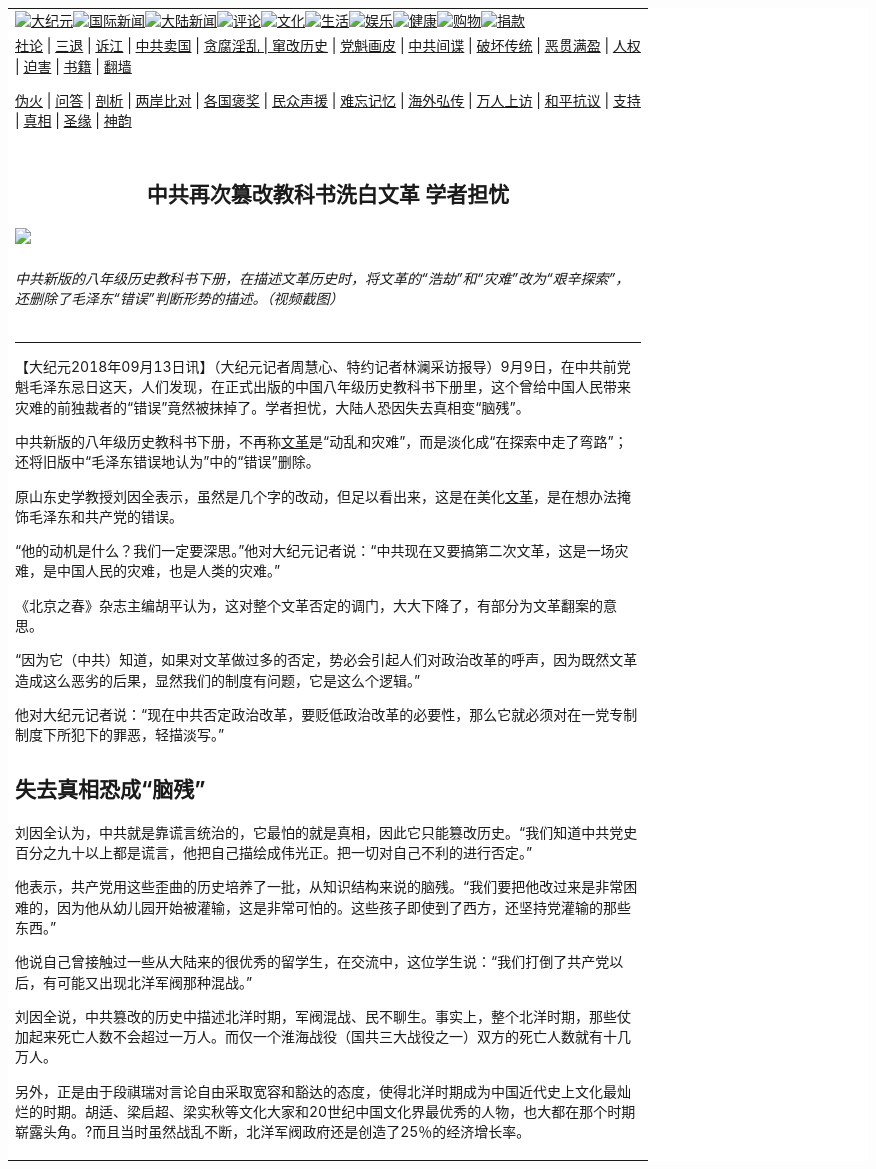 <a name="1" id="1" target="_blank"></a><span id="1"></span>
<table border="0"><tr><td colspan="2" VALIGN=TOP><a href="https://github.com/asdfghy6/djy/blob/master/gb/nsc413.md#1"><img src="https://raw.githubusercontent.com/asdfghy6/1/master/t/djy/1.jpg" title="大纪元"></a><a href="https://github.com/asdfghy6/djy/blob/master/gb/n24hr.md#1"><img src="https://raw.githubusercontent.com/asdfghy6/1/master/t/djy/3.jpg" title="国际新闻"></a><a href="https://github.com/asdfghy6/djy/blob/master/gb/nsc413.md#1"><img src="https://raw.githubusercontent.com/asdfghy6/1/master/t/djy/4.jpg" title="大陆新闻"></a><a href="https://github.com/asdfghy6/djy/blob/master/gb/news392.md#1"><img src="https://raw.githubusercontent.com/asdfghy6/1/master/t/djy/5.jpg" title="评论"></a><a href="https://github.com/asdfghy6/djy/blob/master/gb/news2007.md#1"><img src="https://raw.githubusercontent.com/asdfghy6/1/master/t/djy/6.jpg" title="文化"></a><a href="https://github.com/asdfghy6/djy/blob/master/gb/news2008.md#1"><img src="https://raw.githubusercontent.com/asdfghy6/1/master/t/djy/7.jpg" title="生活"></a><a href="https://github.com/asdfghy6/djy/blob/master/gb/ncyule.md#1"><img src="https://raw.githubusercontent.com/asdfghy6/1/master/t/djy/8.jpg" title="娱乐"></a><a href="https://github.com/asdfghy6/djy/blob/master/gb/nsc1002.md#1"><img src="https://raw.githubusercontent.com/asdfghy6/1/master/t/djy/9.jpg" title="健康"><a href="https://www.youlucky.com"><img src="https://raw.githubusercontent.com/asdfghy6/1/master/t/djy/10.jpg" title="购物"></a><a href="https://www.supportepoch.org/donation?utm_medium=epochtimes&utm_source=referral&utm_campaign=donate_button_djyhomepage"><img src="https://raw.githubusercontent.com/asdfghy6/1/master/t/djy/12.jpg" title="捐款"></a></td></tr>
<tr><td colspan="2" VALIGN=TOP><a target="_blank" href="https://git.io/fjCRf">社论</a> | <a target="_blank" href="https://github.com/asdfghy6/djy/blob/master/gb/nf5657.md#1">三退</a> | <a target="_blank" href="https://github.com/asdfghy6/djy/blob/master/gb/nf6123.md#1">诉江</a> | <a target="_blank" href="https://github.com/asdfghy6/djy/blob/master/gb/nf1176117.md#1">中共卖国</a> | <a target="_blank" href="https://github.com/asdfghy6/djy/blob/master/gb/nf5773.md#1">贪腐淫乱 | <a target="_blank" href="https://github.com/asdfghy6/djy/blob/master/gb/nf1176115.md#1">窜改历史</a> | <a target="_blank" href="https://github.com/asdfghy6/djy/blob/master/gb/nf1176107.md#1">党魁画皮</a> | <a target="_blank" href="https://github.com/asdfghy6/djy/blob/master/gb/nf1320400.md#1">中共间谍</a> | <a target="_blank" href="https://github.com/asdfghy6/djy/blob/master/gb/nf1176114.md#1">破坏传统</a> | <a target="_blank" href="https://github.com/asdfghy6/djy/blob/master/gb/nf5287.md#1">恶贯满盈</a> | <a target="_blank" href="https://github.com/asdfghy6/djy/blob/master/gb/ncid278.md#1">人权</a> | <a target="_blank" href="https://github.com/asdfghy6/djy/blob/master/gb/nf1176111.md#1">迫害</a> | <a target="_blank" href="https://github.com/asdfghy6/djy/blob/master/gb/nf1235328.md#1">书籍</a> | <a target="_blank" href="https://github.com/asdfghy6/fq/blob/master/README.md?zsrh#1">翻墙</a></p><p><a target="_blank" href="https://github.com/asdfghy6/djy/blob/master/gb/nf5562.md#1">伪火</a> | <a target="_blank" href="https://github.com/asdfghy6/djy/blob/master/gb/nf4378.md#1">问答</a> | <a target="_blank" href="https://github.com/asdfghy6/djy/blob/master/gb/nf5792.md#1">剖析</a> | <a target="_blank" href="https://github.com/asdfghy6/djy/blob/master/gb/nf5735.md#1">两岸比对</a> | <a target="_blank" href="https://github.com/asdfghy6/djy/blob/master/gb/nf6119.md#1">各国褒奖</a> | <a target="_blank" href="https://github.com/asdfghy6/djy/blob/master/gb/nf6120.md#1">民众声援</a> | <a target="_blank" href="https://github.com/asdfghy6/djy/blob/master/gb/nf1188594.md#1">难忘记忆</a> | <a target="_blank" href="https://github.com/asdfghy6/djy/blob/master/gb/nf3180.md#1">海外弘传</a> | <a target="_blank" href="https://github.com/asdfghy6/djy/blob/master/gb/nf5410.md#1">万人上访</a> | <a target="_blank" href="https://github.com/asdfghy6/ntdtv/blob/master/gb/prog1530_1.md#1">和平抗议</a> | <a target="_blank" href="https://github.com/asdfghy6/djy/blob/master/gb/nf4386.md#1">支持</a> | <a target="_blank" href="https://github.com/asdfghy6/djy/blob/master/gb/nf4389.md#1">真相</a> | <a target="_blank" href="https://github.com/asdfghy6/djy/blob/master/gb/nf5790.md#1">圣缘</a> | <a target="_blank" href="https://github.com/asdfghy6/djy/blob/master/gb/nf4786.md#1">神韵</a></td></tr>
<tr><td VALIGN=TOP width="626"><h2 align=center>中共再次篡改教科书洗白文革 学者担忧</h2>
<img src="http://i.epochtimes.com/assets/uploads/2018/09/cuangai-jiaokeshu-600x400.jpg" />
<h6>中共新版的八年级历史教科书下册，在描述文革历史时，将文革的“浩劫”和“灾难”改为“艰辛探索”，还删除了毛泽东“错误”判断形势的描述。（视频截图）
</h6>
<hr>
<p>【大纪元2018年09月13日讯】（大纪元记者周慧心、特约记者林澜采访报导）9月9日，在中共前党魁毛泽东忌日这天，人们发现，在正式出版的中国八年级历史教科书下册里，这个曾给中国人民带来灾难的前独裁者的“错误”竟然被抹掉了。学者担忧，大陆人恐因失去真相变“脑残”。</p>
<p>中共新版的八年级历史教科书下册，不再称<a href="https://github.com/asdfghy6/djy/blob/master/gb/tag/%E6%96%87%E9%9D%A9.md">文革</a>是“动乱和灾难”，而是淡化成“在探索中走了弯路”；还将旧版中“毛泽东错误地认为”中的“错误”删除。</p>
<p>原山东史学教授刘因全表示，虽然是几个字的改动，但足以看出来，这是在美化<a href="https://github.com/asdfghy6/djy/blob/master/gb/tag/%E6%96%87%E9%9D%A9.md">文革</a>，是在想办法掩饰毛泽东和共产党的错误。</p>
<p>“他的动机是什么？我们一定要深思。”他对大纪元记者说：“中共现在又要搞第二次文革，这是一场灾难，是中国人民的灾难，也是人类的灾难。”</p>
<p>《北京之春》杂志主编胡平认为，这对整个文革否定的调门，大大下降了，有部分为文革翻案的意思。</p>
<p>“因为它（中共）知道，如果对文革做过多的否定，势必会引起人们对政治改革的呼声，因为既然文革造成这么恶劣的后果，显然我们的制度有问题，它是这么个逻辑。”</p>
<p>他对大纪元记者说：“现在中共否定政治改革，要贬低政治改革的必要性，那么它就必须对在一党专制制度下所犯下的罪恶，轻描淡写。”</p>
<h2>失去真相恐成“脑残”</h2>
<p>刘因全认为，中共就是靠谎言统治的，它最怕的就是真相，因此它只能篡改历史。“我们知道中共党史百分之九十以上都是谎言，他把自己描绘成伟光正。把一切对自己不利的进行否定。”</p>
<p>他表示，共产党用这些歪曲的历史培养了一批，从知识结构来说的脑残。“我们要把他改过来是非常困难的，因为他从幼儿园开始被灌输，这是非常可怕的。这些孩子即使到了西方，还坚持党灌输的那些东西。”</p>
<p>他说自己曾接触过一些从大陆来的很优秀的留学生，在交流中，这位学生说：“我们打倒了共产党以后，有可能又出现北洋军阀那种混战。”</p>
<p>刘因全说，中共篡改的历史中描述北洋时期，军阀混战、民不聊生。事实上，整个北洋时期，那些仗加起来死亡人数不会超过一万人。而仅一个淮海战役（国共三大战役之一）双方的死亡人数就有十几万人。</p>
<p>另外，正是由于段祺瑞对言论自由采取宽容和豁达的态度，使得北洋时期成为中国近代史上文化最灿烂的时期。胡适、梁启超、梁实秋等文化大家和20世纪中国文化界最优秀的人物，也大都在那个时期崭露头角。?而且当时虽然战乱不断，北洋军阀政府还是创造了25％的经济增长率。</p>